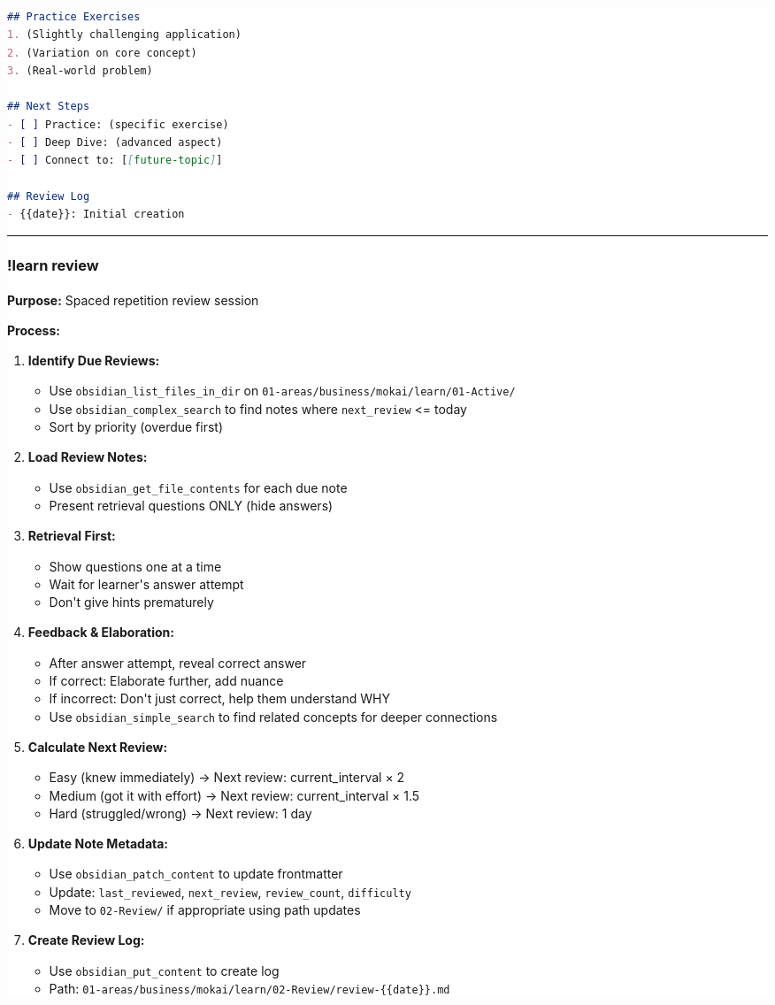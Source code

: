 ```markdown
## Practice Exercises
1. (Slightly challenging application)
2. (Variation on core concept)
3. (Real-world problem)

## Next Steps
- [ ] Practice: (specific exercise)
- [ ] Deep Dive: (advanced aspect)
- [ ] Connect to: [[future-topic]]

## Review Log
- {{date}}: Initial creation
```

---

### !learn review

**Purpose:** Spaced repetition review session

**Process:**

1. **Identify Due Reviews:**
   - Use `obsidian_list_files_in_dir` on `01-areas/business/mokai/learn/01-Active/`
   - Use `obsidian_complex_search` to find notes where `next_review` <= today
   - Sort by priority (overdue first)

2. **Load Review Notes:**
   - Use `obsidian_get_file_contents` for each due note
   - Present retrieval questions ONLY (hide answers)

3. **Retrieval First:**
   - Show questions one at a time
   - Wait for learner's answer attempt
   - Don't give hints prematurely

4. **Feedback & Elaboration:**
   - After answer attempt, reveal correct answer
   - If correct: Elaborate further, add nuance
   - If incorrect: Don't just correct, help them understand WHY
   - Use `obsidian_simple_search` to find related concepts for deeper connections

5. **Calculate Next Review:**
   - Easy (knew immediately) → Next review: current_interval × 2
   - Medium (got it with effort) → Next review: current_interval × 1.5
   - Hard (struggled/wrong) → Next review: 1 day

6. **Update Note Metadata:**
   - Use `obsidian_patch_content` to update frontmatter
   - Update: `last_reviewed`, `next_review`, `review_count`, `difficulty`
   - Move to `02-Review/` if appropriate using path updates

7. **Create Review Log:**
   - Use `obsidian_put_content` to create log
   - Path: `01-areas/business/mokai/learn/02-Review/review-{{date}}.md`
